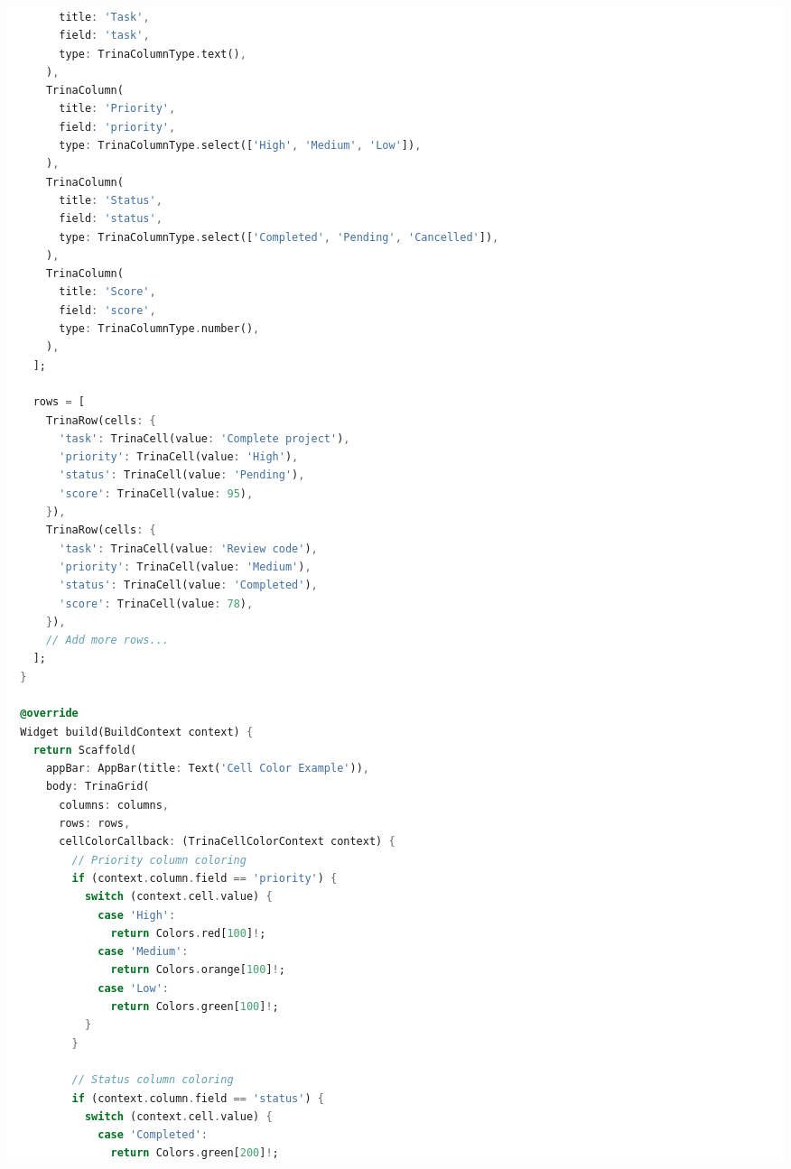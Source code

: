 ```dart
        title: 'Task',
        field: 'task',
        type: TrinaColumnType.text(),
      ),
      TrinaColumn(
        title: 'Priority',
        field: 'priority',
        type: TrinaColumnType.select(['High', 'Medium', 'Low']),
      ),
      TrinaColumn(
        title: 'Status',
        field: 'status',
        type: TrinaColumnType.select(['Completed', 'Pending', 'Cancelled']),
      ),
      TrinaColumn(
        title: 'Score',
        field: 'score',
        type: TrinaColumnType.number(),
      ),
    ];

    rows = [
      TrinaRow(cells: {
        'task': TrinaCell(value: 'Complete project'),
        'priority': TrinaCell(value: 'High'),
        'status': TrinaCell(value: 'Pending'),
        'score': TrinaCell(value: 95),
      }),
      TrinaRow(cells: {
        'task': TrinaCell(value: 'Review code'),
        'priority': TrinaCell(value: 'Medium'),
        'status': TrinaCell(value: 'Completed'),
        'score': TrinaCell(value: 78),
      }),
      // Add more rows...
    ];
  }

  @override
  Widget build(BuildContext context) {
    return Scaffold(
      appBar: AppBar(title: Text('Cell Color Example')),
      body: TrinaGrid(
        columns: columns,
        rows: rows,
        cellColorCallback: (TrinaCellColorContext context) {
          // Priority column coloring
          if (context.column.field == 'priority') {
            switch (context.cell.value) {
              case 'High':
                return Colors.red[100]!;
              case 'Medium':
                return Colors.orange[100]!;
              case 'Low':
                return Colors.green[100]!;
            }
          }
          
          // Status column coloring
          if (context.column.field == 'status') {
            switch (context.cell.value) {
              case 'Completed':
                return Colors.green[200]!;
```